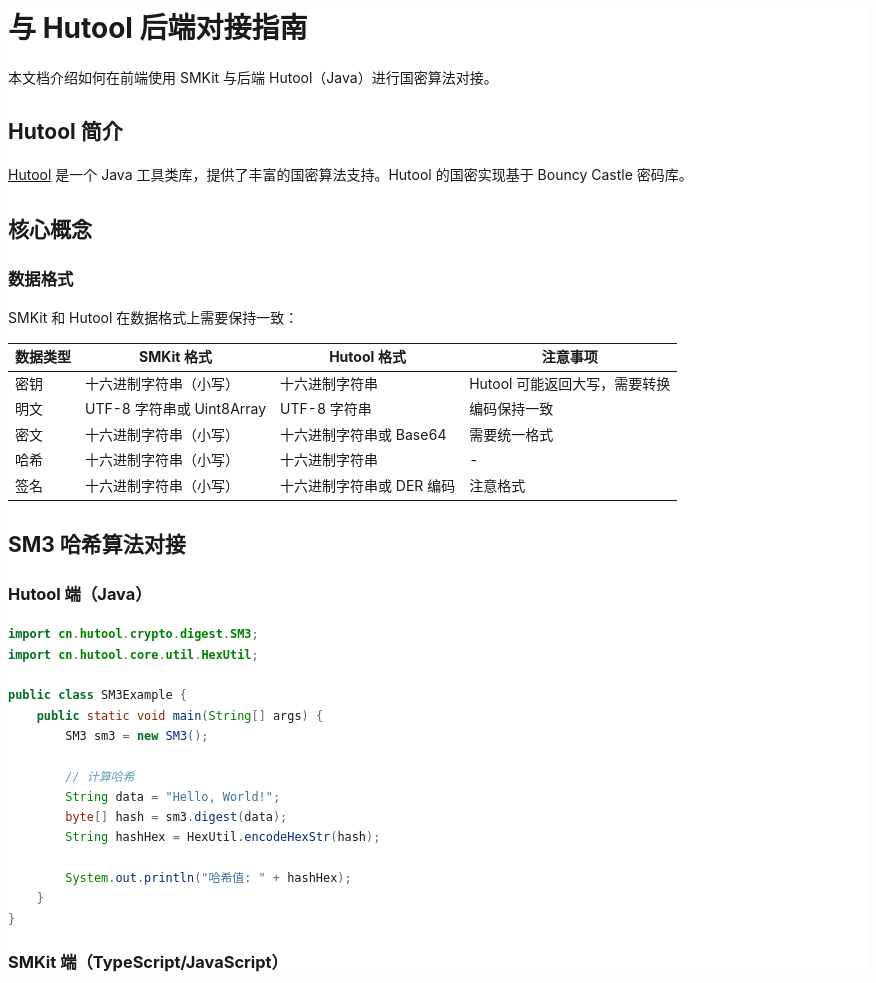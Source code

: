 # 与 Hutool 后端对接指南

本文档介绍如何在前端使用 SMKit 与后端 Hutool（Java）进行国密算法对接。

## Hutool 简介

[Hutool](https://hutool.cn/) 是一个 Java 工具类库，提供了丰富的国密算法支持。Hutool 的国密实现基于 Bouncy Castle 密码库。

## 核心概念

### 数据格式

SMKit 和 Hutool 在数据格式上需要保持一致：

| 数据类型 | SMKit 格式 | Hutool 格式 | 注意事项 |
|---------|-----------|------------|---------|
| 密钥 | 十六进制字符串（小写） | 十六进制字符串 | Hutool 可能返回大写，需要转换 |
| 明文 | UTF-8 字符串或 Uint8Array | UTF-8 字符串 | 编码保持一致 |
| 密文 | 十六进制字符串（小写） | 十六进制字符串或 Base64 | 需要统一格式 |
| 哈希 | 十六进制字符串（小写） | 十六进制字符串 | - |
| 签名 | 十六进制字符串（小写） | 十六进制字符串或 DER 编码 | 注意格式 |

## SM3 哈希算法对接

### Hutool 端（Java）

```java
import cn.hutool.crypto.digest.SM3;
import cn.hutool.core.util.HexUtil;

public class SM3Example {
    public static void main(String[] args) {
        SM3 sm3 = new SM3();
        
        // 计算哈希
        String data = "Hello, World!";
        byte[] hash = sm3.digest(data);
        String hashHex = HexUtil.encodeHexStr(hash);
        
        System.out.println("哈希值: " + hashHex);
    }
}
```

### SMKit 端（TypeScript/JavaScript）
